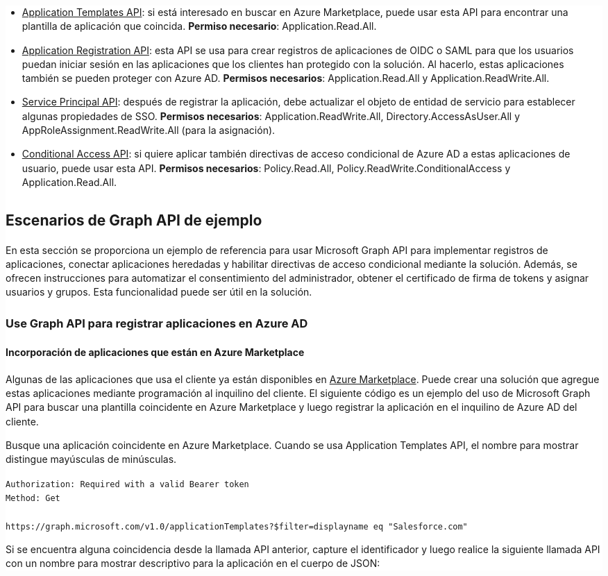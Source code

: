 - [Application Templates API](/graph/application-saml-sso-configure-api#retrieve-the-gallery-application-template-identifier/): si está interesado en buscar en Azure Marketplace, puede usar esta API para encontrar una plantilla de aplicación que coincida. **Permiso necesario**: Application.Read.All.

- [Application Registration API](/graph/api/application-post-applications): esta API se usa para crear registros de aplicaciones de OIDC o SAML para que los usuarios puedan iniciar sesión en las aplicaciones que los clientes han protegido con la solución. Al hacerlo, estas aplicaciones también se pueden proteger con Azure AD. **Permisos necesarios**: Application.Read.All y Application.ReadWrite.All.

- [Service Principal API](/graph/api/serviceprincipal-update): después de registrar la aplicación, debe actualizar el objeto de entidad de servicio para establecer algunas propiedades de SSO. **Permisos necesarios**: Application.ReadWrite.All, Directory.AccessAsUser.All y AppRoleAssignment.ReadWrite.All (para la asignación).

- [Conditional Access API](/graph/api/resources/conditionalaccesspolicy): si quiere aplicar también directivas de acceso condicional de Azure AD a estas aplicaciones de usuario, puede usar esta API. **Permisos necesarios**: Policy.Read.All, Policy.ReadWrite.ConditionalAccess y Application.Read.All.

## <a name="example-graph-api-scenarios"></a>Escenarios de Graph API de ejemplo

En esta sección se proporciona un ejemplo de referencia para usar Microsoft Graph API para implementar registros de aplicaciones, conectar aplicaciones heredadas y habilitar directivas de acceso condicional mediante la solución. Además, se ofrecen instrucciones para automatizar el consentimiento del administrador, obtener el certificado de firma de tokens y asignar usuarios y grupos. Esta funcionalidad puede ser útil en la solución.

### <a name="use-the-graph-api-to-register-apps-with-azure-ad"></a>Use Graph API para registrar aplicaciones en Azure AD

#### <a name="add-apps-that-are-in-azure-marketplace"></a>Incorporación de aplicaciones que están en Azure Marketplace

Algunas de las aplicaciones que usa el cliente ya están disponibles en [Azure Marketplace](https://azuremarketplace.microsoft.com/marketplace/apps). Puede crear una solución que agregue estas aplicaciones mediante programación al inquilino del cliente. El siguiente código es un ejemplo del uso de Microsoft Graph API para buscar una plantilla coincidente en Azure Marketplace y luego registrar la aplicación en el inquilino de Azure AD del cliente.

Busque una aplicación coincidente en Azure Marketplace. Cuando se usa Application Templates API, el nombre para mostrar distingue mayúsculas de minúsculas.

```http
Authorization: Required with a valid Bearer token
Method: Get

https://graph.microsoft.com/v1.0/applicationTemplates?$filter=displayname eq "Salesforce.com"
```

Si se encuentra alguna coincidencia desde la llamada API anterior, capture el identificador y luego realice la siguiente llamada API con un nombre para mostrar descriptivo para la aplicación en el cuerpo de JSON:
